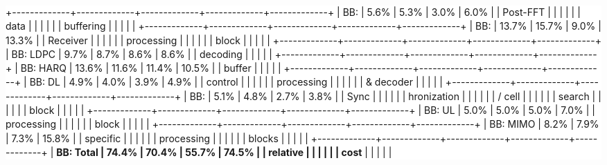 +-------------+-------------+-------------+-------------+-------------+
| BB:         | 5.6%        | 5.3%        | 3.0%        | 6.0%        |
| Post-FFT    |             |             |             |             |
| data        |             |             |             |             |
| buffering   |             |             |             |             |
+-------------+-------------+-------------+-------------+-------------+
| BB:         | 13.7%       | 15.7%       | 9.0%        | 13.3%       |
| Receiver    |             |             |             |             |
| processing  |             |             |             |             |
| block       |             |             |             |             |
+-------------+-------------+-------------+-------------+-------------+
| BB: LDPC    | 9.7%        | 8.7%        | 8.6%        | 8.6%        |
| decoding    |             |             |             |             |
+-------------+-------------+-------------+-------------+-------------+
| BB: HARQ    | 13.6%       | 11.6%       | 11.4%       | 10.5%       |
| buffer      |             |             |             |             |
+-------------+-------------+-------------+-------------+-------------+
| BB: DL      | 4.9%        | 4.0%        | 3.9%        | 4.9%        |
| control     |             |             |             |             |
| processing  |             |             |             |             |
| & decoder   |             |             |             |             |
+-------------+-------------+-------------+-------------+-------------+
| BB:         | 5.1%        | 4.8%        | 2.7%        | 3.8%        |
| Sync        |             |             |             |             |
| hronization |             |             |             |             |
| / cell      |             |             |             |             |
| search      |             |             |             |             |
| block       |             |             |             |             |
+-------------+-------------+-------------+-------------+-------------+
| BB: UL      | 5.0%        | 5.0%        | 5.0%        | 7.0%        |
| processing  |             |             |             |             |
| block       |             |             |             |             |
+-------------+-------------+-------------+-------------+-------------+
| BB: MIMO    | 8.2%        | 7.9%        | 7.3%        | 15.8%       |
| specific    |             |             |             |             |
| processing  |             |             |             |             |
| blocks      |             |             |             |             |
+-------------+-------------+-------------+-------------+-------------+
| **BB: Total | **74.4%**   | **70.4%**   | **55.7%**   | **74.5%**   |
| relative    |             |             |             |             |
| cost**      |             |             |             |             |